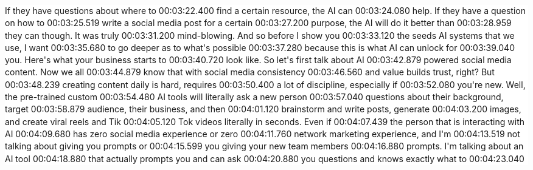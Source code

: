 If they have questions about where to
00:03:22.400
find a certain resource, the AI can
00:03:24.080
help. If they have a question on how to
00:03:25.519
write a social media post for a certain
00:03:27.200
purpose, the AI will do it better than
00:03:28.959
they can though. It was truly
00:03:31.200
mind-blowing. And so before I show you
00:03:33.120
the seeds AI systems that we use, I want
00:03:35.680
to go deeper as to what's possible
00:03:37.280
because this is what AI can unlock for
00:03:39.040
you. Here's what your business starts to
00:03:40.720
look like. So let's first talk about AI
00:03:42.879
powered social media content. Now we all
00:03:44.879
know that with social media consistency
00:03:46.560
and value builds trust, right? But
00:03:48.239
creating content daily is hard, requires
00:03:50.400
a lot of discipline, especially if
00:03:52.080
you're new. Well, the pre-trained custom
00:03:54.480
AI tools will literally ask a new person
00:03:57.040
questions about their background, target
00:03:58.879
audience, their business, and then
00:04:01.120
brainstorm and write posts, generate
00:04:03.200
images, and create viral reels and Tik
00:04:05.120
Tok videos literally in seconds. Even if
00:04:07.439
the person that is interacting with AI
00:04:09.680
has zero social media experience or zero
00:04:11.760
network marketing experience, and I'm
00:04:13.519
not talking about giving you prompts or
00:04:15.599
you giving your new team members
00:04:16.880
prompts. I'm talking about an AI tool
00:04:18.880
that actually prompts you and can ask
00:04:20.880
you questions and knows exactly what to
00:04:23.040